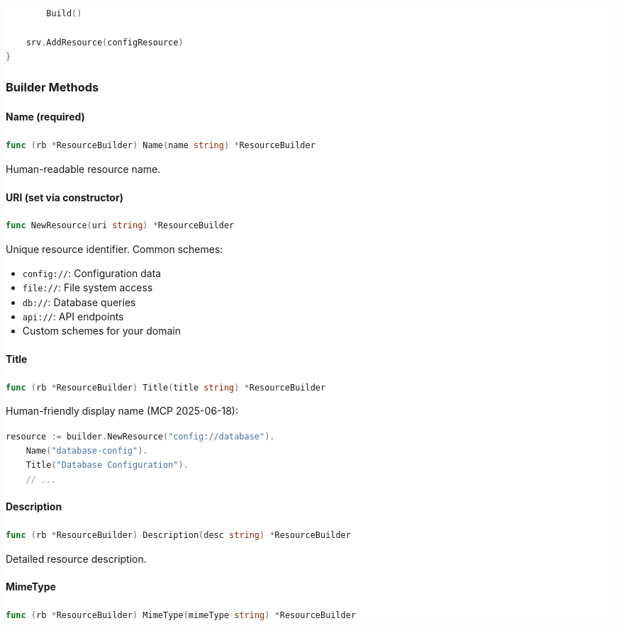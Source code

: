 ```go
        Build()

    srv.AddResource(configResource)
}
```

### Builder Methods

#### Name (required)

```go
func (rb *ResourceBuilder) Name(name string) *ResourceBuilder
```

Human-readable resource name.

#### URI (set via constructor)

```go
func NewResource(uri string) *ResourceBuilder
```

Unique resource identifier. Common schemes:
- `config://`: Configuration data
- `file://`: File system access
- `db://`: Database queries
- `api://`: API endpoints
- Custom schemes for your domain

#### Title

```go
func (rb *ResourceBuilder) Title(title string) *ResourceBuilder
```

Human-friendly display name (MCP 2025-06-18):

```go
resource := builder.NewResource("config://database").
    Name("database-config").
    Title("Database Configuration").
    // ...
```

#### Description

```go
func (rb *ResourceBuilder) Description(desc string) *ResourceBuilder
```

Detailed resource description.

#### MimeType

```go
func (rb *ResourceBuilder) MimeType(mimeType string) *ResourceBuilder
```
